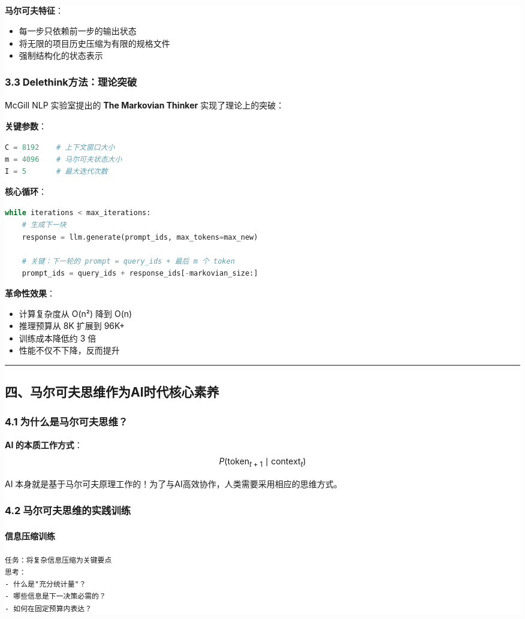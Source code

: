 **马尔可夫特征**：
- 每一步只依赖前一步的输出状态
- 将无限的项目历史压缩为有限的规格文件
- 强制结构化的状态表示

### 3.3 Delethink方法：理论突破

McGill NLP 实验室提出的 **The Markovian Thinker** 实现了理论上的突破：

**关键参数**：
```python
C = 8192    # 上下文窗口大小
m = 4096    # 马尔可夫状态大小
I = 5       # 最大迭代次数
```

**核心循环**：
```python
while iterations < max_iterations:
    # 生成下一块
    response = llm.generate(prompt_ids, max_tokens=max_new)

    # 关键：下一轮的 prompt = query_ids + 最后 m 个 token
    prompt_ids = query_ids + response_ids[-markovian_size:]
```

**革命性效果**：
- 计算复杂度从 O(n²) 降到 O(n)
- 推理预算从 8K 扩展到 96K+
- 训练成本降低约 3 倍
- 性能不仅不下降，反而提升

---

## 四、马尔可夫思维作为AI时代核心素养

### 4.1 为什么是马尔可夫思维？

**AI 的本质工作方式**：
$$P(\text{token}_{t+1} \mid \text{context}_t)$$

AI 本身就是基于马尔可夫原理工作的！为了与AI高效协作，人类需要采用相应的思维方式。

### 4.2 马尔可夫思维的实践训练

#### **信息压缩训练**
```
任务：将复杂信息压缩为关键要点
思考：
- 什么是"充分统计量"？
- 哪些信息是下一决策必需的？
- 如何在固定预算内表达？
```

